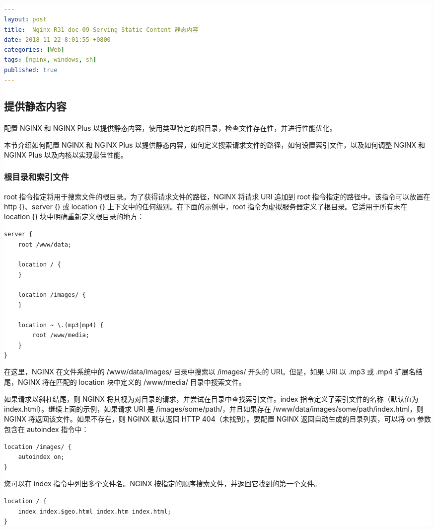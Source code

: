 ```yaml
---
layout: post
title:  Nginx R31 doc-09-Serving Static Content 静态内容
date: 2018-11-22 8:01:55 +0800 
categories: [Web]
tags: [nginx, windows, sh]
published: true
---
```



## 提供静态内容

配置 NGINX 和 NGINX Plus 以提供静态内容，使用类型特定的根目录，检查文件存在性，并进行性能优化。

本节介绍如何配置 NGINX 和 NGINX Plus 以提供静态内容，如何定义搜索请求文件的路径，如何设置索引文件，以及如何调整 NGINX 和 NGINX Plus 以及内核以实现最佳性能。

### 根目录和索引文件

root 指令指定将用于搜索文件的根目录。为了获得请求文件的路径，NGINX 将请求 URI 追加到 root 指令指定的路径中。该指令可以放置在 http {}、server {} 或 location {} 上下文中的任何级别。在下面的示例中，root 指令为虚拟服务器定义了根目录。它适用于所有未在 location {} 块中明确重新定义根目录的地方：

```nginx
server {
    root /www/data;

    location / {
    }

    location /images/ {
    }

    location ~ \.(mp3|mp4) {
        root /www/media;
    }
}
```

在这里，NGINX 在文件系统中的 /www/data/images/ 目录中搜索以 /images/ 开头的 URI。但是，如果 URI 以 .mp3 或 .mp4 扩展名结尾，NGINX 将在匹配的 location 块中定义的 /www/media/ 目录中搜索文件。

如果请求以斜杠结尾，则 NGINX 将其视为对目录的请求，并尝试在目录中查找索引文件。index 指令定义了索引文件的名称（默认值为 index.html）。继续上面的示例，如果请求 URI 是 /images/some/path/，并且如果存在 /www/data/images/some/path/index.html，则 NGINX 将返回该文件。如果不存在，则 NGINX 默认返回 HTTP 404（未找到）。要配置 NGINX 返回自动生成的目录列表，可以将 on 参数包含在 autoindex 指令中：

```nginx
location /images/ {
    autoindex on;
}
```

您可以在 index 指令中列出多个文件名。NGINX 按指定的顺序搜索文件，并返回它找到的第一个文件。

```nginx
location / {
    index index.$geo.html index.htm index.html;
}
```
